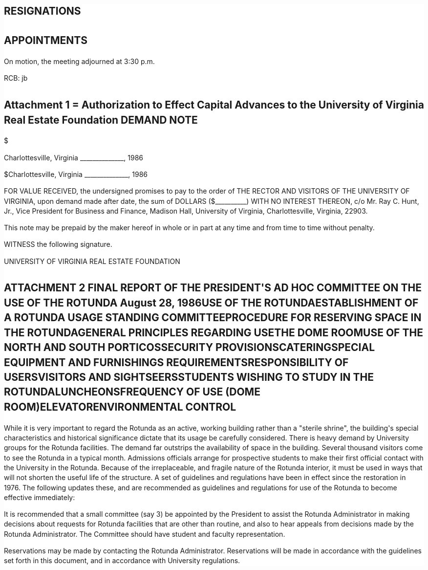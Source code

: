 RESIGNATIONS
------------

APPOINTMENTS
------------

On motion, the meeting adjourned at 3:30 p.m.

RCB: jb

Attachment 1 = Authorization to Effect Capital Advances to the University of Virginia Real Estate Foundation DEMAND NOTE
------------------------------------------------------------------------------------------------------------------------

$

Charlottesville, Virginia \_\_\_\_\_\_\_\_\_\_\_\_\_\_, 1986

$Charlottesville, Virginia \_\_\_\_\_\_\_\_\_\_\_\_\_\_, 1986

FOR VALUE RECEIVED, the undersigned promises to pay to the order of THE RECTOR AND VISITORS OF THE UNIVERSITY OF VIRGINIA, upon demand made after date, the sum of DOLLARS ($\_\_\_\_\_\_\_\_\_\_) WITH NO INTEREST THEREON, c/o Mr. Ray C. Hunt, Jr., Vice President for Business and Finance, Madison Hall, University of Virginia, Charlottesville, Virginia, 22903.

This note may be prepaid by the maker hereof in whole or in part at any time and from time to time without penalty.

WITNESS the following signature.

UNIVERSITY OF VIRGINIA REAL ESTATE FOUNDATION

ATTACHMENT 2 FINAL REPORT OF THE PRESIDENT'S AD HOC COMMITTEE ON THE USE OF THE ROTUNDA August 28, 1986USE OF THE ROTUNDAESTABLISHMENT OF A ROTUNDA USAGE STANDING COMMITTEEPROCEDURE FOR RESERVING SPACE IN THE ROTUNDAGENERAL PRINCIPLES REGARDING USETHE DOME ROOMUSE OF THE NORTH AND SOUTH PORTICOSSECURITY PROVISIONSCATERINGSPECIAL EQUIPMENT AND FURNISHINGS REQUIREMENTSRESPONSIBILITY OF USERSVISITORS AND SIGHTSEERSSTUDENTS WISHING TO STUDY IN THE ROTUNDALUNCHEONSFREQUENCY OF USE (DOME ROOM)ELEVATORENVIRONMENTAL CONTROL
-----------------------------------------------------------------------------------------------------------------------------------------------------------------------------------------------------------------------------------------------------------------------------------------------------------------------------------------------------------------------------------------------------------------------------------------------------------------------------------------------------------------------------------------

While it is very important to regard the Rotunda as an active, working building rather than a "sterile shrine", the building's special characteristics and historical significance dictate that its usage be carefully considered. There is heavy demand by University groups for the Rotunda facilities. The demand far outstrips the availability of space in the building. Several thousand visitors come to see the Rotunda in a typical month. Admissions officials arrange for prospective students to make their first official contact with the University in the Rotunda. Because of the irreplaceable, and fragile nature of the Rotunda interior, it must be used in ways that will not shorten the useful life of the structure. A set of guidelines and regulations have been in effect since the restoration in 1976. The following updates these, and are recommended as guidelines and regulations for use of the Rotunda to become effective immediately:

It is recommended that a small committee (say 3) be appointed by the President to assist the Rotunda Administrator in making decisions about requests for Rotunda facilities that are other than routine, and also to hear appeals from decisions made by the Rotunda Administrator. The Committee should have student and faculty representation.

Reservations may be made by contacting the Rotunda Administrator. Reservations will be made in accordance with the guidelines set forth in this document, and in accordance with University regulations.
